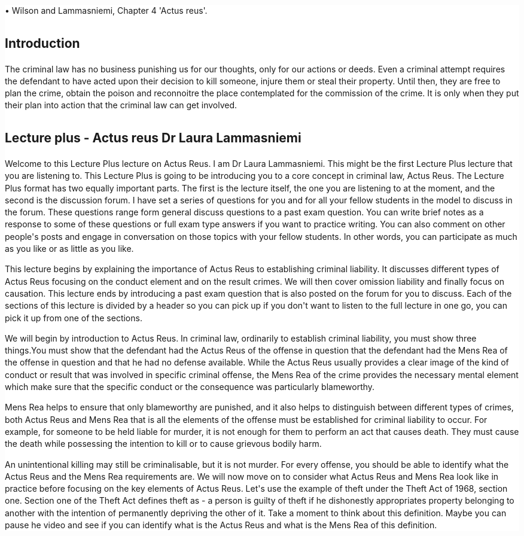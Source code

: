 • Wilson and Lammasniemi, Chapter 4 'Actus reus'.

## Introduction

The criminal law has no business punishing us for our thoughts, only for our actions or deeds. Even a criminal attempt requires the defendant to have acted upon their decision to kill someone, injure them or steal their property. Until then, they are free to plan the crime, obtain the poison and reconnoitre the place contemplated for the commission of the crime. It is only when they put their plan into action that the criminal law can get involved.

## Lecture plus - Actus reus Dr Laura Lammasniemi

Welcome to this Lecture Plus lecture on Actus Reus. I am Dr Laura Lammasniemi. This might be the first Lecture Plus lecture that you are listening to. This Lecture Plus is going to be introducing you to a core concept in criminal law, Actus Reus. The Lecture Plus format has two equally important parts. The first is the lecture itself, the one you are listening to at the moment, and the second is the discussion forum. I have set a series of questions for you and for all your fellow students in the model to discuss in the forum. These questions range form general discuss questions to a past exam question. You can write brief notes as a response to some of these questions or full exam type answers if you want to practice writing. You can also comment on other people's posts and engage in conversation on those topics with your fellow students. In other words, you can participate as much as you like or as little as you like.

This lecture begins by explaining the importance of Actus Reus to establishing criminal liability. It discusses different types of Actus Reus focusing on the conduct element and on the result crimes. We will then cover omission liability and finally focus on causation. This lecture ends by introducing a past exam question that is also posted on the forum for you to discuss. Each of the sections of this lecture is divided by a header so you can pick up if you don't want to listen to the full lecture in one go, you can pick it up from one of the sections.

We will begin by introduction to Actus Reus. In criminal law, ordinarily to establish criminal liability, you must show three things.You must show that the defendant had the Actus Reus of the offense in question that the defendant had the Mens Rea of the offense in question and that he had no defense available. While the Actus Reus usually provides a clear image of the kind of conduct or result that was involved in specific criminal offense, the Mens Rea of the crime provides the necessary mental element which make sure that the specific conduct or the consequence was particularly blameworthy.

Mens Rea helps to ensure that only blameworthy are punished, and it also helps to distinguish between different types of crimes, both Actus Reus and Mens Rea that is all the elements of the offense must be established for criminal liability to occur. For example, for someone to be held liable for murder, it is not enough for them to perform an act that causes death. They must cause the death while possessing the intention to kill or to cause grievous bodily harm.

An unintentional killing may still be criminalisable, but it is not murder. For every offense, you should be able to identify what the Actus Reus and the Mens Rea requirements are. We will now move on to consider what Actus Reus and Mens Rea look like in practice before focusing on the key elements of Actus Reus. Let's use the example of theft under the Theft Act of 1968, section one. Section one of the Theft Act defines theft as - a person is guilty of theft if he dishonestly appropriates property belonging to another with the intention of permanently depriving the other of it. Take a moment to think about this definition. Maybe you can pause he video and see if you can identify what is the Actus Reus and what is the Mens Rea of this definition.
